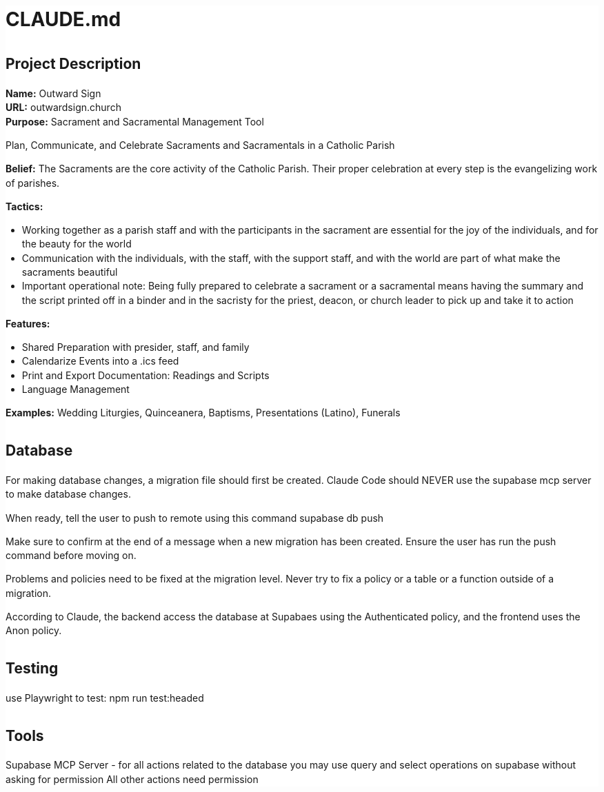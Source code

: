 # CLAUDE.md

## Project Description
**Name:** Outward Sign  
**URL:** outwardsign.church  
**Purpose:** Sacrament and Sacramental Management Tool

Plan, Communicate, and Celebrate Sacraments and Sacramentals in a Catholic Parish

**Belief:** The Sacraments are the core activity of the Catholic Parish. Their proper celebration at every step is the evangelizing work of parishes.

**Tactics:**
- Working together as a parish staff and with the participants in the sacrament are essential for the joy of the individuals, and for the beauty for the world
- Communication with the individuals, with the staff, with the support staff, and with the world are part of what make the sacraments beautiful
- Important operational note: Being fully prepared to celebrate a sacrament or a sacramental means having the summary and the script printed off in a binder and in the sacristy for the priest, deacon, or church leader to pick up and take it to action

**Features:**
- Shared Preparation with presider, staff, and family
- Calendarize Events into a .ics feed
- Print and Export Documentation: Readings and Scripts
- Language Management

**Examples:** Wedding Liturgies, Quinceanera, Baptisms, Presentations (Latino), Funerals

## Database
For making database changes, a migration file should first be created.
Claude Code should NEVER use the supabase mcp server to make database changes.

When ready, tell the user to push to remote using this command
supabase db push

Make sure to confirm at the end of a message when a new migration has been created. Ensure the user has run the push command before moving on.

Problems and policies need to be fixed at the migration level. Never try to fix a policy or a table or a function outside of a migration.

According to Claude, the backend access the database at Supabaes using the Authenticated policy, and the frontend uses the Anon policy.

## Testing
use Playwright to test:
npm run test:headed

## Tools
Supabase MCP Server - for all actions related to the database
you may use query and select operations on supabase without asking for permission
All other actions need permission
